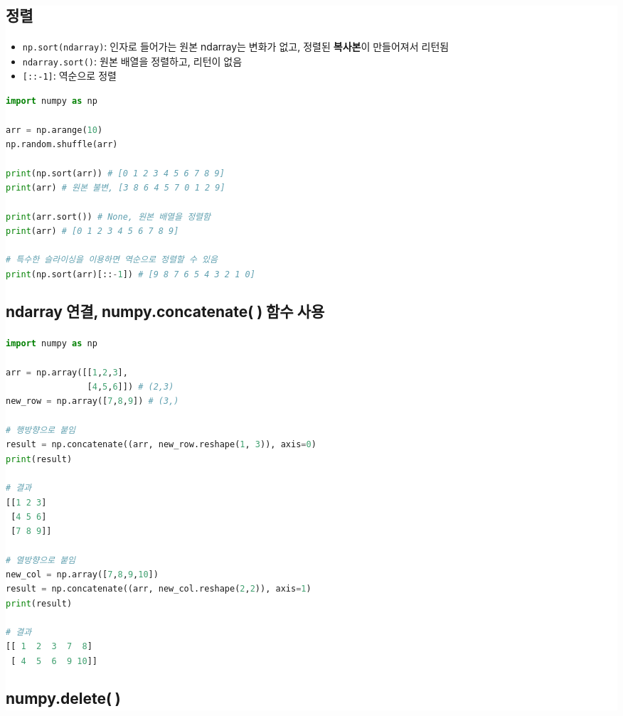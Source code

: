 ## 정렬

- `np.sort(ndarray)`: 인자로 들어가는 원본 ndarray는 변화가 없고, 정렬된 **복사본**이 만들어져서 리턴됨
- `ndarray.sort()`: 원본 배열을 정렬하고, 리턴이 없음
- `[::-1]`: 역순으로 정렬

```python
import numpy as np

arr = np.arange(10)
np.random.shuffle(arr)

print(np.sort(arr)) # [0 1 2 3 4 5 6 7 8 9]
print(arr) # 원본 불변, [3 8 6 4 5 7 0 1 2 9]

print(arr.sort()) # None, 원본 배열을 정렬함
print(arr) # [0 1 2 3 4 5 6 7 8 9]

# 특수한 슬라이싱을 이용하면 역순으로 정렬할 수 있음
print(np.sort(arr)[::-1]) # [9 8 7 6 5 4 3 2 1 0]
```

## ndarray 연결, numpy.concatenate( ) 함수 사용

```python
import numpy as np

arr = np.array([[1,2,3],
                [4,5,6]]) # (2,3)
new_row = np.array([7,8,9]) # (3,)

# 행방향으로 붙임
result = np.concatenate((arr, new_row.reshape(1, 3)), axis=0) 
print(result)

# 결과
[[1 2 3]
 [4 5 6]
 [7 8 9]]

# 열방향으로 붙임
new_col = np.array([7,8,9,10])
result = np.concatenate((arr, new_col.reshape(2,2)), axis=1)
print(result)

# 결과
[[ 1  2  3  7  8]
 [ 4  5  6  9 10]]
```

## numpy.delete( )
